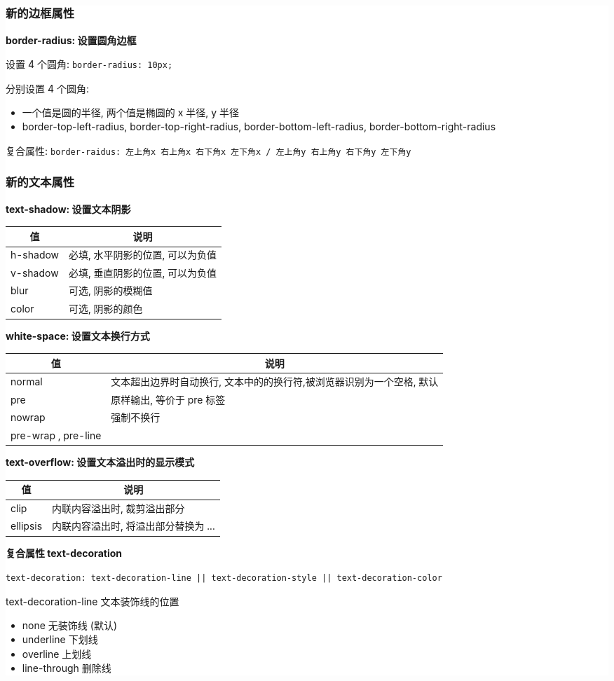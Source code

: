 ### 新的边框属性

**border-radius: 设置圆角边框**

设置 4 个圆角: `border-radius: 10px;`

分别设置 4 个圆角:

- 一个值是圆的半径, 两个值是椭圆的 x 半径, y 半径
- border-top-left-radius, border-top-right-radius, border-bottom-left-radius, border-bottom-right-radius

复合属性: `border-raidus: 左上角x 右上角x 右下角x 左下角x / 左上角y 右上角y 右下角y 左下角y`

### 新的文本属性

**text-shadow: 设置文本阴影**

| 值       | 说明                             |
| -------- | -------------------------------- |
| h-shadow | 必填, 水平阴影的位置, 可以为负值 |
| v-shadow | 必填, 垂直阴影的位置, 可以为负值 |
| blur     | 可选, 阴影的模糊值               |
| color    | 可选, 阴影的颜色                 |

**white-space: 设置文本换行方式**

| 值                  | 说明                                                                  |
| ------------------- | --------------------------------------------------------------------- |
| normal              | 文本超出边界时自动换行, 文本中的的换行符,被浏览器识别为一个空格, 默认 |
| pre                 | 原样输出, 等价于 pre 标签                                             |
| nowrap              | 强制不换行                                                            |
| pre-wrap , pre-line |                                                                       |

**text-overflow: 设置文本溢出时的显示模式**

| 值       | 说明                                 |
| -------- | ------------------------------------ |
| clip     | 内联内容溢出时, 裁剪溢出部分         |
| ellipsis | 内联内容溢出时, 将溢出部分替换为 ... |

**复合属性 text-decoration**

`text-decoration: text-decoration-line || text-decoration-style || text-decoration-color`

text-decoration-line 文本装饰线的位置

- none 无装饰线 (默认)
- underline 下划线
- overline 上划线
- line-through 删除线
